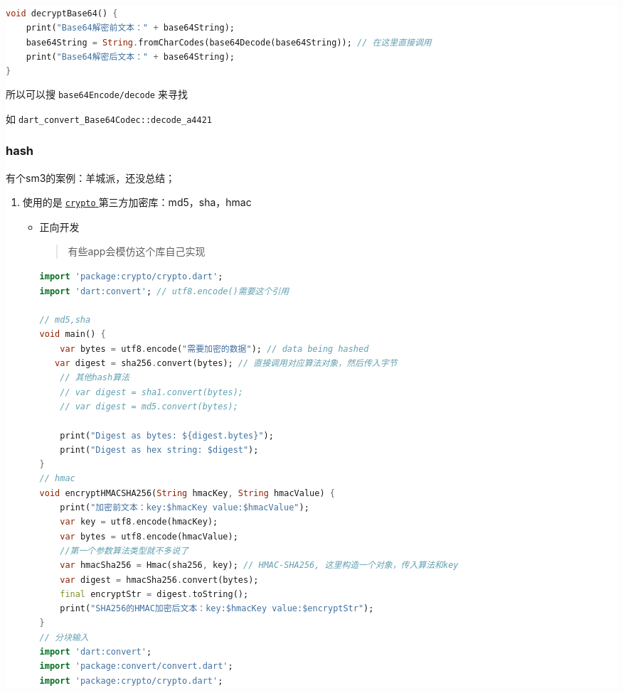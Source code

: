 ```dart
void decryptBase64() {
    print("Base64解密前文本：" + base64String);
    base64String = String.fromCharCodes(base64Decode(base64String)); // 在这里直接调用
    print("Base64解密后文本：" + base64String);
}

```

所以可以搜 `base64Encode/decode` 来寻找

如 `dart_convert_Base64Codec::decode_a4421`



### hash

有个sm3的案例：羊城派，还没总结；



1. 使用的是 [`crypto` ](https://pub-web.flutter-io.cn/packages/crypto)第三方加密库：md5，sha，hmac

   - 正向开发

     > 有些app会模仿这个库自己实现

     ```dart
     import 'package:crypto/crypto.dart';
     import 'dart:convert'; // utf8.encode()需要这个引用
     
     // md5,sha
     void main() {
         var bytes = utf8.encode("需要加密的数据"); // data being hashed
     	var digest = sha256.convert(bytes); // 直接调用对应算法对象，然后传入字节
         // 其他hash算法
         // var digest = sha1.convert(bytes);
         // var digest = md5.convert(bytes);
     
         print("Digest as bytes: ${digest.bytes}");
         print("Digest as hex string: $digest");
     }
     // hmac
     void encryptHMACSHA256(String hmacKey, String hmacValue) {
         print("加密前文本：key:$hmacKey value:$hmacValue");
         var key = utf8.encode(hmacKey);
         var bytes = utf8.encode(hmacValue);
         //第一个参数算法类型就不多说了
         var hmacSha256 = Hmac(sha256, key); // HMAC-SHA256, 这里构造一个对象，传入算法和key
         var digest = hmacSha256.convert(bytes);
         final encryptStr = digest.toString();
         print("SHA256的HMAC加密后文本：key:$hmacKey value:$encryptStr");
     }
     // 分块输入
     import 'dart:convert';
     import 'package:convert/convert.dart';
     import 'package:crypto/crypto.dart';
     